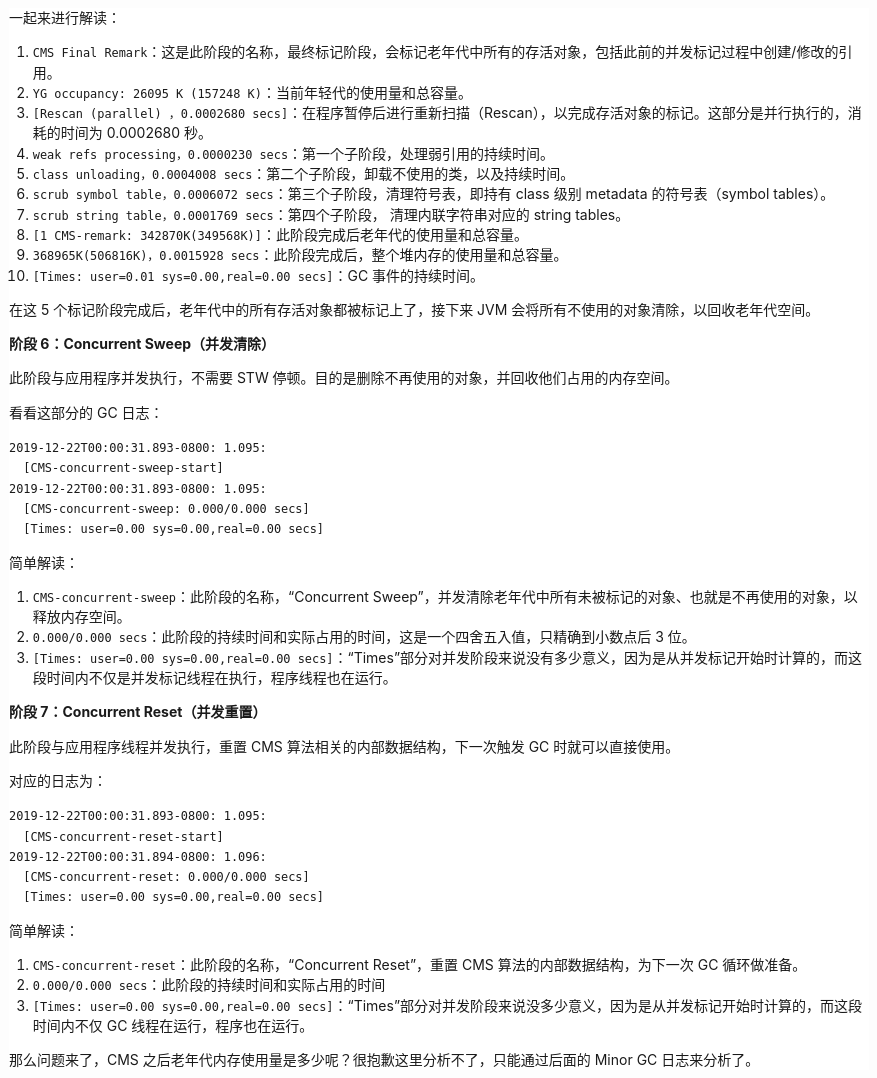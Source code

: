 一起来进行解读：

1. `CMS Final Remark`：这是此阶段的名称，最终标记阶段，会标记老年代中所有的存活对象，包括此前的并发标记过程中创建/修改的引用。
2. `YG occupancy: 26095 K (157248 K)`：当前年轻代的使用量和总容量。
3. `[Rescan (parallel) ，0.0002680 secs]`：在程序暂停后进行重新扫描（Rescan），以完成存活对象的标记。这部分是并行执行的，消耗的时间为 0.0002680 秒。
4. `weak refs processing，0.0000230 secs`：第一个子阶段，处理弱引用的持续时间。
5. `class unloading，0.0004008 secs`：第二个子阶段，卸载不使用的类，以及持续时间。
6. `scrub symbol table，0.0006072 secs`：第三个子阶段，清理符号表，即持有 class 级别 metadata 的符号表（symbol tables）。
7. `scrub string table，0.0001769 secs`：第四个子阶段， 清理内联字符串对应的 string tables。
8. `[1 CMS-remark: 342870K(349568K)]`：此阶段完成后老年代的使用量和总容量。
9. `368965K(506816K)，0.0015928 secs`：此阶段完成后，整个堆内存的使用量和总容量。
10. `[Times: user=0.01 sys=0.00,real=0.00 secs]`：GC 事件的持续时间。

在这 5 个标记阶段完成后，老年代中的所有存活对象都被标记上了，接下来 JVM 会将所有不使用的对象清除，以回收老年代空间。

**阶段 6：Concurrent Sweep（并发清除）**

此阶段与应用程序并发执行，不需要 STW 停顿。目的是删除不再使用的对象，并回收他们占用的内存空间。

看看这部分的 GC 日志：

```shell
2019-12-22T00:00:31.893-0800: 1.095:
  [CMS-concurrent-sweep-start]
2019-12-22T00:00:31.893-0800: 1.095:
  [CMS-concurrent-sweep: 0.000/0.000 secs]
  [Times: user=0.00 sys=0.00,real=0.00 secs]
```

简单解读：

1. `CMS-concurrent-sweep`：此阶段的名称，“Concurrent Sweep”，并发清除老年代中所有未被标记的对象、也就是不再使用的对象，以释放内存空间。
2. `0.000/0.000 secs`：此阶段的持续时间和实际占用的时间，这是一个四舍五入值，只精确到小数点后 3 位。
3. `[Times: user=0.00 sys=0.00,real=0.00 secs]`：“Times”部分对并发阶段来说没有多少意义，因为是从并发标记开始时计算的，而这段时间内不仅是并发标记线程在执行，程序线程也在运行。

**阶段 7：Concurrent Reset（并发重置）**

此阶段与应用程序线程并发执行，重置 CMS 算法相关的内部数据结构，下一次触发 GC 时就可以直接使用。

对应的日志为：

```shell
2019-12-22T00:00:31.893-0800: 1.095:
  [CMS-concurrent-reset-start]
2019-12-22T00:00:31.894-0800: 1.096:
  [CMS-concurrent-reset: 0.000/0.000 secs]
  [Times: user=0.00 sys=0.00,real=0.00 secs]
```

简单解读：

1. `CMS-concurrent-reset`：此阶段的名称，“Concurrent Reset”，重置 CMS 算法的内部数据结构，为下一次 GC 循环做准备。
2. `0.000/0.000 secs`：此阶段的持续时间和实际占用的时间
3. `[Times: user=0.00 sys=0.00,real=0.00 secs]`：“Times”部分对并发阶段来说没多少意义，因为是从并发标记开始时计算的，而这段时间内不仅 GC 线程在运行，程序也在运行。

那么问题来了，CMS 之后老年代内存使用量是多少呢？很抱歉这里分析不了，只能通过后面的 Minor GC 日志来分析了。
